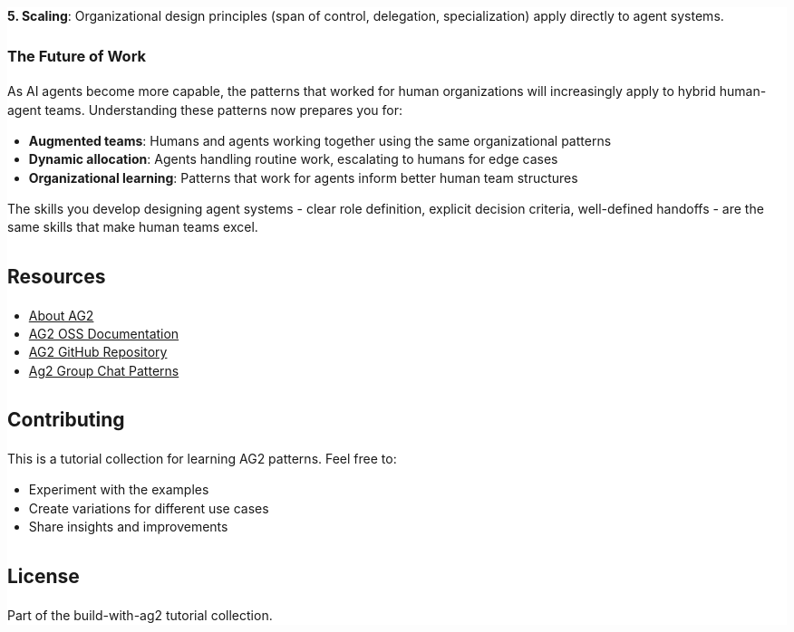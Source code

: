 **5. Scaling**: Organizational design principles (span of control, delegation, specialization) apply directly to agent systems.

### The Future of Work

As AI agents become more capable, the patterns that worked for human organizations will increasingly apply to hybrid human-agent teams. Understanding these patterns now prepares you for:

- **Augmented teams**: Humans and agents working together using the same organizational patterns
- **Dynamic allocation**: Agents handling routine work, escalating to humans for edge cases
- **Organizational learning**: Patterns that work for agents inform better human team structures

The skills you develop designing agent systems - clear role definition, explicit decision criteria, well-defined handoffs - are the same skills that make human teams excel.

## Resources
- [About AG2](https://ag2.ai/)
- [AG2 OSS Documentation](https://docs.ag2.ai/)
- [AG2 GitHub Repository](https://github.com/ag2ai/ag2)
- [Ag2 Group Chat Patterns](https://docs.ag2.ai/latest/docs/user-guide/advanced-concepts/pattern-cookbook/overview/)

## Contributing

This is a tutorial collection for learning AG2 patterns. Feel free to:
- Experiment with the examples
- Create variations for different use cases
- Share insights and improvements

## License

Part of the build-with-ag2 tutorial collection.
